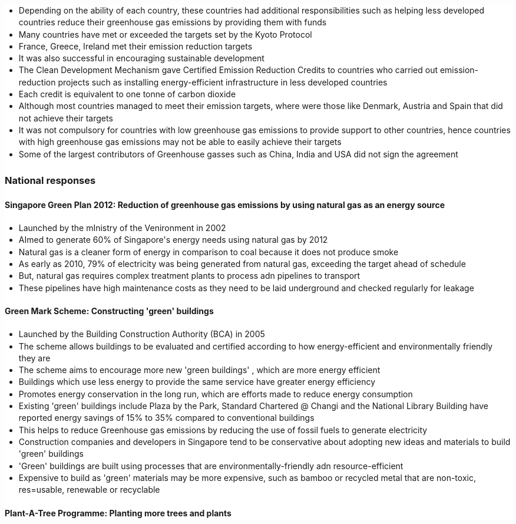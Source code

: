* Depending on the ability of each country, these countries had additional responsibilities such as helping less developed countries reduce their greenhouse gas emissions by providing them with funds
* Many countries have met or exceeded the targets set by the Kyoto Protocol
* France, Greece, Ireland met their emission reduction targets
* It was also successful in encouraging sustainable development
* The Clean Development Mechanism gave Certified Emission Reduction Credits to countries who carried out emission-reduction projects such as installing energy-efficient infrastructure in less developed countries
* Each credit is equivalent to one tonne of carbon dioxide
* Although most countries managed to meet their emission targets, where were those like Denmark, Austria and Spain that did not achieve their targets
* It was not compulsory for countries with low greenhouse gas emissions to provide support to other countries, hence countries with high greenhouse gas emissions may not be able to easily achieve their targets
* Some of the largest contributors of Greenhouse gasses such as China, India and USA did not sign the agreement

### National responses

#### Singapore Green Plan 2012: Reduction of greenhouse gas emissions by using natural gas as an energy source

* Launched by the mInistry of the Venironment in 2002
* AImed to generate 60% of Singapore's energy needs using natural gas by 2012
* Natural gas is a cleaner form of energy in comparison to coal because it does not produce smoke
* As early as 2010, 79% of electricity was being generated from natural gas, exceeding the target ahead of schedule
* But, natural gas requires complex treatment plants to process adn pipelines to transport
* These pipelines have high maintenance costs as they need to be laid underground and checked regularly for leakage

#### Green Mark Scheme: Constructing 'green' buildings

* Launched by the Building Construction Authority (BCA) in 2005
* The scheme allows buildings to be evaluated and certified according to how energy-efficient and environmentally friendly they are
* The scheme aims to encourage more new 'green buildings' , which are more energy efficient
* Buildings which use less energy to provide the same service have greater energy efficiency
* Promotes energy conservation in the long run, which are efforts made to reduce energy consumption
* Existing 'green' buildings include Plaza by the Park, Standard Chartered @ Changi and the National Library Building have reported energy savings of 15% to 35% compared to conventional buildings
* This helps to reduce Greenhouse gas emissions by reducing the use of fossil fuels to generate electricity
* Construction companies and developers in Singapore tend to be conservative about adopting new ideas and materials to build 'green' buildings
* 'Green' buildings are built using processes that are environmentally-friendly adn resource-efficient
* Expensive to build as 'green' materials may be more expensive, such as bamboo or recycled metal that are non-toxic, res=usable, renewable or recyclable

#### Plant-A-Tree Programme: Planting more trees and plants
